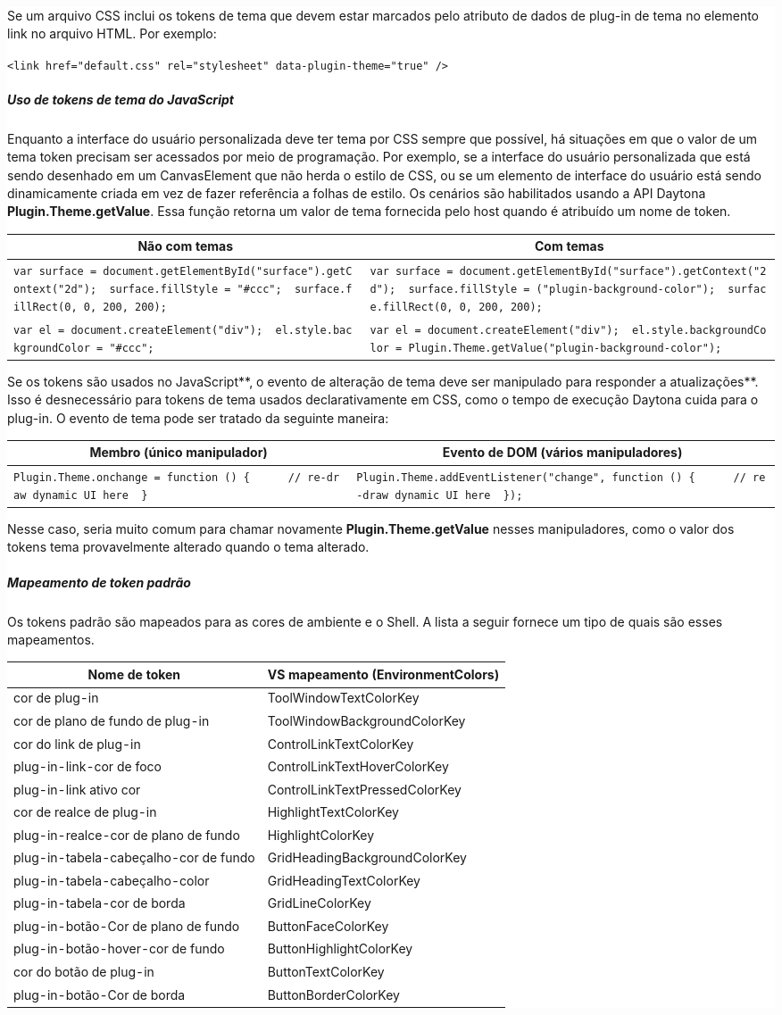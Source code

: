   
 Se um arquivo CSS inclui os tokens de tema que devem estar marcados pelo atributo de dados de plug-in de tema no elemento link no arquivo HTML. Por exemplo:  
  
```  
<link href="default.css" rel="stylesheet" data-plugin-theme="true" />  
```  
  
##### <a name="using-theme-tokens-from-javascript"></a>Uso de tokens de tema do JavaScript  
 Enquanto a interface do usuário personalizada deve ter tema por CSS sempre que possível, há situações em que o valor de um tema token precisam ser acessados por meio de programação. Por exemplo, se a interface do usuário personalizada que está sendo desenhado em um CanvasElement que não herda o estilo de CSS, ou se um elemento de interface do usuário está sendo dinamicamente criada em vez de fazer referência a folhas de estilo. Os cenários são habilitados usando a API Daytona **Plugin.Theme.getValue**. Essa função retorna um valor de tema fornecida pelo host quando é atribuído um nome de token.  
  
|Não com temas|Com temas|  
|----------------|------------|  
|`var surface = document.getElementById("surface").getContext("2d");  surface.fillStyle = "#ccc";  surface.fillRect(0, 0, 200, 200);`|`var surface = document.getElementById("surface").getContext("2d");  surface.fillStyle = ("plugin-background-color");  surface.fillRect(0, 0, 200, 200);`|  
|`var el = document.createElement("div");  el.style.backgroundColor = "#ccc";`|`var el = document.createElement("div");  el.style.backgroundColor = Plugin.Theme.getValue("plugin-background-color");`|  
  
 Se os tokens são usados no JavaScript**, o evento de alteração de tema deve ser manipulado para responder a atualizações**. Isso é desnecessário para tokens de tema usados declarativamente em CSS, como o tempo de execução Daytona cuida para o plug-in. O evento de tema pode ser tratado da seguinte maneira:  
  
|Membro (único manipulador)|Evento de DOM (vários manipuladores)|  
|-------------------------------|--------------------------------------|  
|`Plugin.Theme.onchange = function () {      // re-draw dynamic UI here  }`|`Plugin.Theme.addEventListener("change", function () {      // re-draw dynamic UI here  });`|  
  
 Nesse caso, seria muito comum para chamar novamente **Plugin.Theme.getValue** nesses manipuladores, como o valor dos tokens tema provavelmente alterado quando o tema alterado.  
  
##### <a name="standard-token-mapping"></a>Mapeamento de token padrão  
 Os tokens padrão são mapeados para as cores de ambiente e o Shell. A lista a seguir fornece um tipo de quais são esses mapeamentos.  
  
|Nome de token|VS mapeamento (EnvironmentColors)|  
|----------------|--------------------------------------|  
|cor de plug-in|ToolWindowTextColorKey|  
|cor de plano de fundo de plug-in|ToolWindowBackgroundColorKey|  
|cor do link de plug-in|ControlLinkTextColorKey|  
|plug-in-link-cor de foco|ControlLinkTextHoverColorKey|  
|plug-in-link ativo cor|ControlLinkTextPressedColorKey|  
|cor de realce de plug-in|HighlightTextColorKey|  
|plug-in-realce-cor de plano de fundo|HighlightColorKey|  
|plug-in-tabela-cabeçalho-cor de fundo|GridHeadingBackgroundColorKey|  
|plug-in-tabela-cabeçalho-color|GridHeadingTextColorKey|  
|plug-in-tabela-cor de borda|GridLineColorKey|  
|plug-in-botão-Cor de plano de fundo|ButtonFaceColorKey|  
|plug-in-botão-hover-cor de fundo|ButtonHighlightColorKey|  
|cor do botão de plug-in|ButtonTextColorKey|  
|plug-in-botão-Cor de borda|ButtonBorderColorKey|  